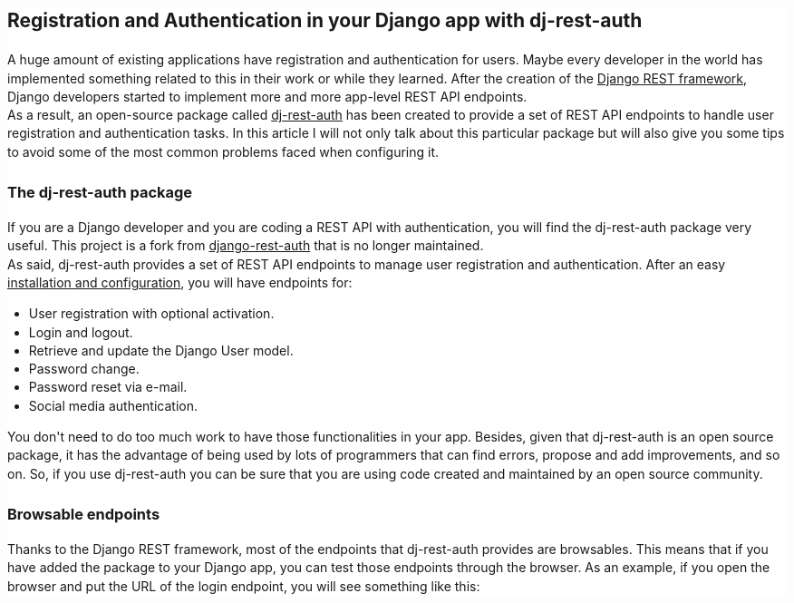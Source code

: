 ## Registration and Authentication in your Django app with dj-rest-auth

A huge amount of existing applications have registration and authentication for users. Maybe every developer in the world has implemented something related to this in their work or while they learned. After the creation of the [Django REST framework](https://www.django-rest-framework.org/), Django developers started to implement more and more app-level REST API endpoints.  
As a result, an open-source package called [dj-rest-auth](https://dj-rest-auth.readthedocs.io/en/latest/index.html) has been created to provide a set of REST API endpoints to handle user registration and authentication tasks. In this article I will not only talk about this particular package but will also give you some tips to avoid some of the most common problems faced when configuring it.

### The dj-rest-auth package

If you are a Django developer and you are coding a REST API with authentication, you will find the dj-rest-auth package very useful. This project is a fork from [django-rest-auth](https://github.com/Tivix/django-rest-auth) that is no longer maintained.  
As said, dj-rest-auth provides a set of REST API endpoints to manage user registration and authentication. After an easy [installation and configuration](https://dj-rest-auth.readthedocs.io/en/latest/installation.html), you will have endpoints for:

- User registration with optional activation.
- Login and logout.
- Retrieve and update the Django User model.
- Password change.
- Password reset via e-mail.
- Social media authentication.

You don't need to do too much work to have those functionalities in your app. Besides, given that dj-rest-auth is an open source package, it has the advantage of being used by lots of programmers that can find errors, propose and add improvements, and so on. So, if you use dj-rest-auth you can be sure that you are using code created and maintained by an open source community.

### Browsable endpoints

Thanks to the Django REST framework, most of the endpoints that dj-rest-auth provides are browsables. This means that if you have added the package to your Django app, you can test those endpoints through the browser. As an example, if you open the browser and put the URL of the login endpoint, you will see something like this:
